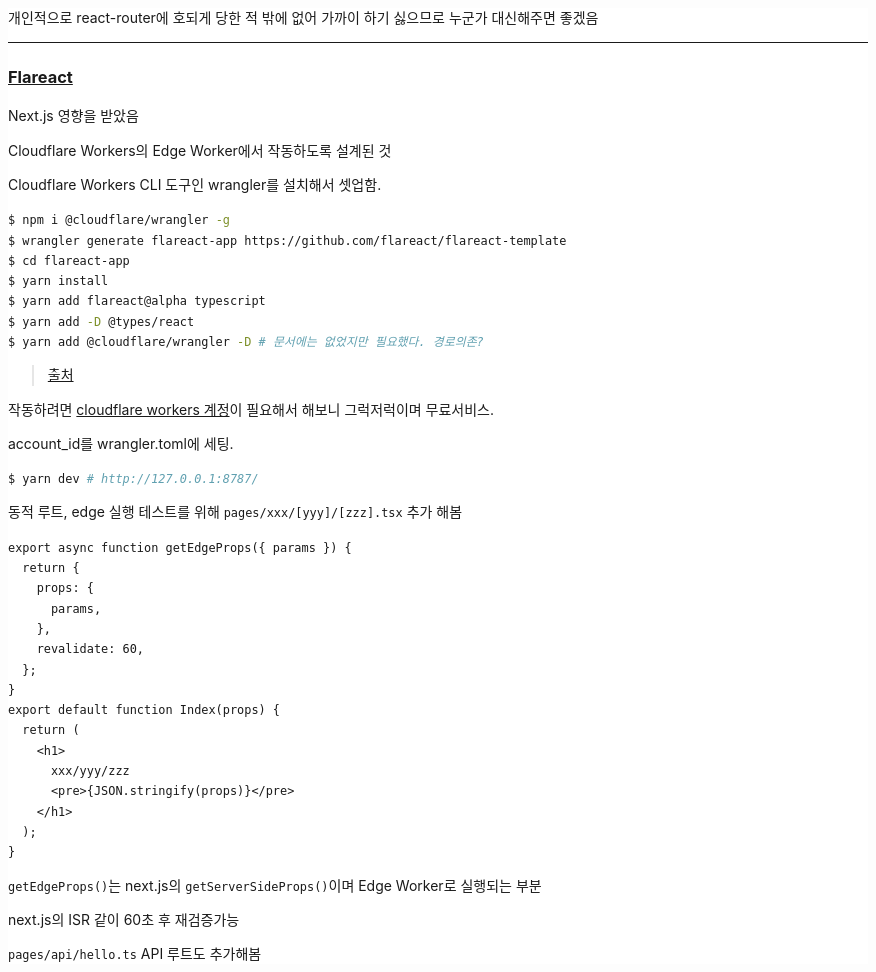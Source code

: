 개인적으로 react-router에 호되게 당한 적 밖에 없어 가까이 하기 싫으므로 누군가 대신해주면 좋겠음

---

### [Flareact](https://github.com/flareact/flareact)

Next.js 영향을 받았음

Cloudflare Workers의 Edge Worker에서 작동하도록 설계된 것

Cloudflare Workers CLI 도구인 wrangler를 설치해서 셋업함.

```bash
$ npm i @cloudflare/wrangler -g
$ wrangler generate flareact-app https://github.com/flareact/flareact-template
$ cd flareact-app
$ yarn install
$ yarn add flareact@alpha typescript
$ yarn add -D @types/react
$ yarn add @cloudflare/wrangler -D # 문서에는 없었지만 필요했다. 경로의존?
```

> [출처](https://flareact.com/docs/typescript)

작동하려면 [cloudflare workers 계정](https://workers.cloudflare.com/)이 필요해서 해보니 그럭저럭이며 무료서비스.

account_id를 wrangler.toml에 세팅.

```bash
$ yarn dev # http://127.0.0.1:8787/
```

동적 루트, edge 실행 테스트를 위해 `pages/xxx/[yyy]/[zzz].tsx` 추가 해봄

```tsx
export async function getEdgeProps({ params }) {
  return {
    props: {
      params,
    },
    revalidate: 60,
  };
}
export default function Index(props) {
  return (
    <h1>
      xxx/yyy/zzz
      <pre>{JSON.stringify(props)}</pre>
    </h1>
  );
}
```

`getEdgeProps()`는 next.js의 `getServerSideProps()`이며 Edge Worker로 실행되는 부분

next.js의 ISR 같이 60초 후 재검증가능

`pages/api/hello.ts` API 루트도 추가해봄
